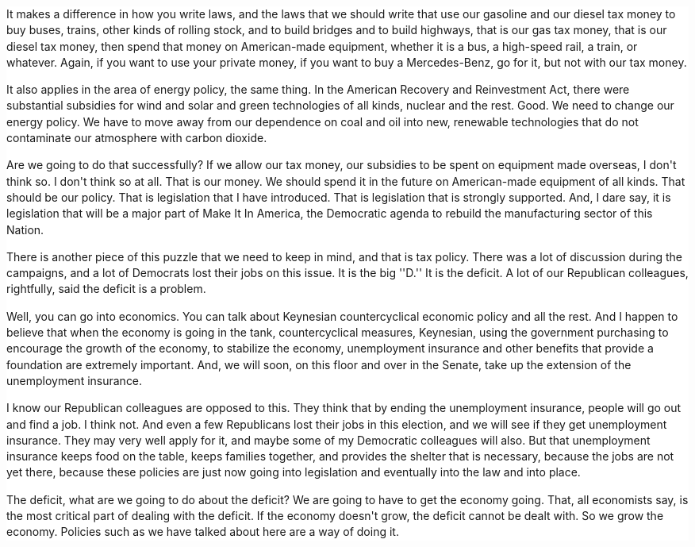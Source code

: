 It makes a difference in how you write laws, and the laws that we 
should write that use our gasoline and our diesel tax money to buy 
buses, trains, other kinds of rolling stock, and to build bridges and 
to build highways, that is our gas tax money, that is our diesel tax 
money, then spend that money on American-made equipment, whether it is 
a bus, a high-speed rail, a train, or whatever. Again, if you want to 
use your private money, if you want to buy a Mercedes-Benz, go for it, 
but not with our tax money.

It also applies in the area of energy policy, the same thing. In the 
American Recovery and Reinvestment Act, there were substantial 
subsidies for wind and solar and green technologies of all kinds, 
nuclear and the rest. Good. We need to change our energy policy. We 
have to move away from our dependence on coal and oil into new, 
renewable technologies that do not contaminate our atmosphere with 
carbon dioxide.

Are we going to do that successfully? If we allow our tax money, our 
subsidies to be spent on equipment made overseas, I don't think so. I 
don't think so at all. That is our money. We should spend it in the 
future on American-made equipment of all kinds. That should be our 
policy. That is legislation that I have introduced. That is legislation 
that is strongly supported. And, I dare say, it is legislation that 
will be a major part of Make It In America, the Democratic agenda to 
rebuild the manufacturing sector of this Nation.

There is another piece of this puzzle that we need to keep in mind, 
and that is tax policy. There was a lot of discussion during the 
campaigns, and a lot of Democrats lost their jobs on this issue. It is 
the big ''D.'' It is the deficit. A lot of our Republican colleagues, 
rightfully, said the deficit is a problem.

Well, you can go into economics. You can talk about Keynesian 
countercyclical economic policy and all the rest. And I happen to 
believe that when the economy is going in the tank, countercyclical 
measures, Keynesian, using the government purchasing to encourage the 
growth of the economy, to stabilize the economy, unemployment insurance 
and other benefits that provide a foundation are extremely important. 
And, we will soon, on this floor and over in the Senate, take up the 
extension of the unemployment insurance.

I know our Republican colleagues are opposed to this. They think that 
by ending the unemployment insurance, people will go out and find a 
job. I think not. And even a few Republicans lost their jobs in this 
election, and we will see if they get unemployment insurance. They may 
very well apply for it, and maybe some of my Democratic colleagues will 
also. But that unemployment insurance keeps food on the table, keeps 
families together, and provides the shelter that is necessary, because 
the jobs are not yet there, because these policies are just now going 
into legislation and eventually into the law and into place.

The deficit, what are we going to do about the deficit? We are going 
to have to get the economy going. That, all economists say, is the most 
critical part of dealing with the deficit. If the economy doesn't grow, 
the deficit cannot be dealt with. So we grow the economy. Policies such 
as we have talked about here are a way of doing it.
